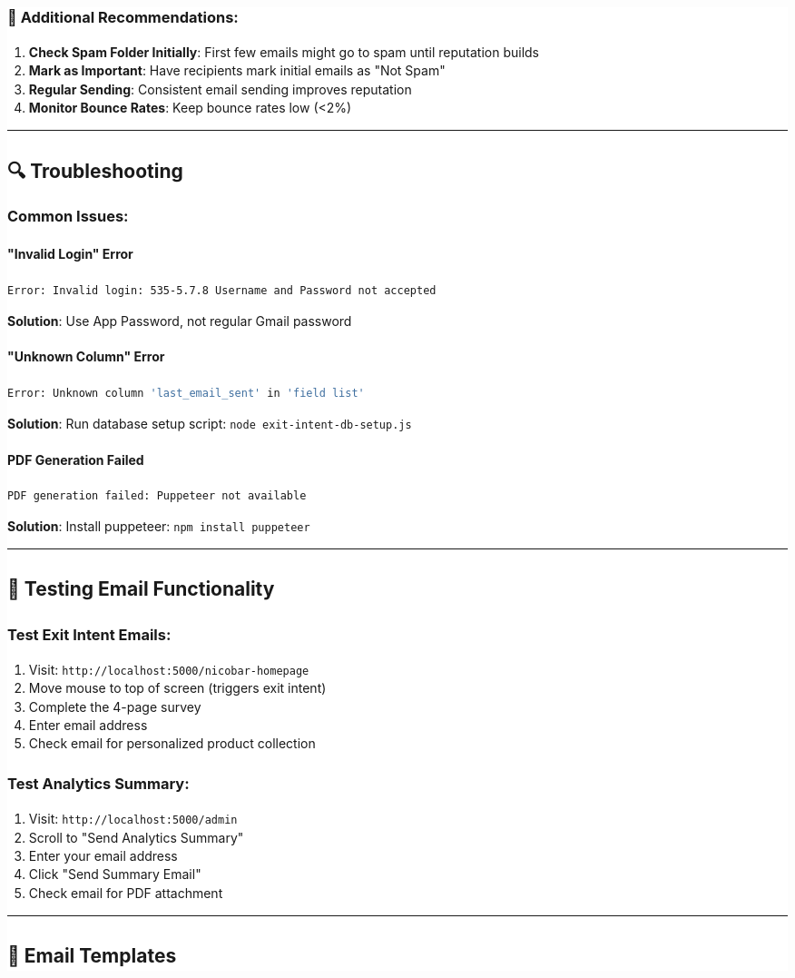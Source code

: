 ### 📝 **Additional Recommendations:**
1. **Check Spam Folder Initially**: First few emails might go to spam until reputation builds
2. **Mark as Important**: Have recipients mark initial emails as "Not Spam"
3. **Regular Sending**: Consistent email sending improves reputation
4. **Monitor Bounce Rates**: Keep bounce rates low (<2%)

---

## 🔍 **Troubleshooting**

### **Common Issues:**

#### **"Invalid Login" Error**
```bash
Error: Invalid login: 535-5.7.8 Username and Password not accepted
```
**Solution**: Use App Password, not regular Gmail password

#### **"Unknown Column" Error**
```bash
Error: Unknown column 'last_email_sent' in 'field list'
```
**Solution**: Run database setup script: `node exit-intent-db-setup.js`

#### **PDF Generation Failed**
```bash
PDF generation failed: Puppeteer not available
```
**Solution**: Install puppeteer: `npm install puppeteer`

---

## 📱 **Testing Email Functionality**

### **Test Exit Intent Emails:**
1. Visit: `http://localhost:5000/nicobar-homepage`
2. Move mouse to top of screen (triggers exit intent)
3. Complete the 4-page survey
4. Enter email address
5. Check email for personalized product collection

### **Test Analytics Summary:**
1. Visit: `http://localhost:5000/admin`
2. Scroll to "Send Analytics Summary"
3. Enter your email address
4. Click "Send Summary Email"
5. Check email for PDF attachment

---

## 🎨 **Email Templates**
